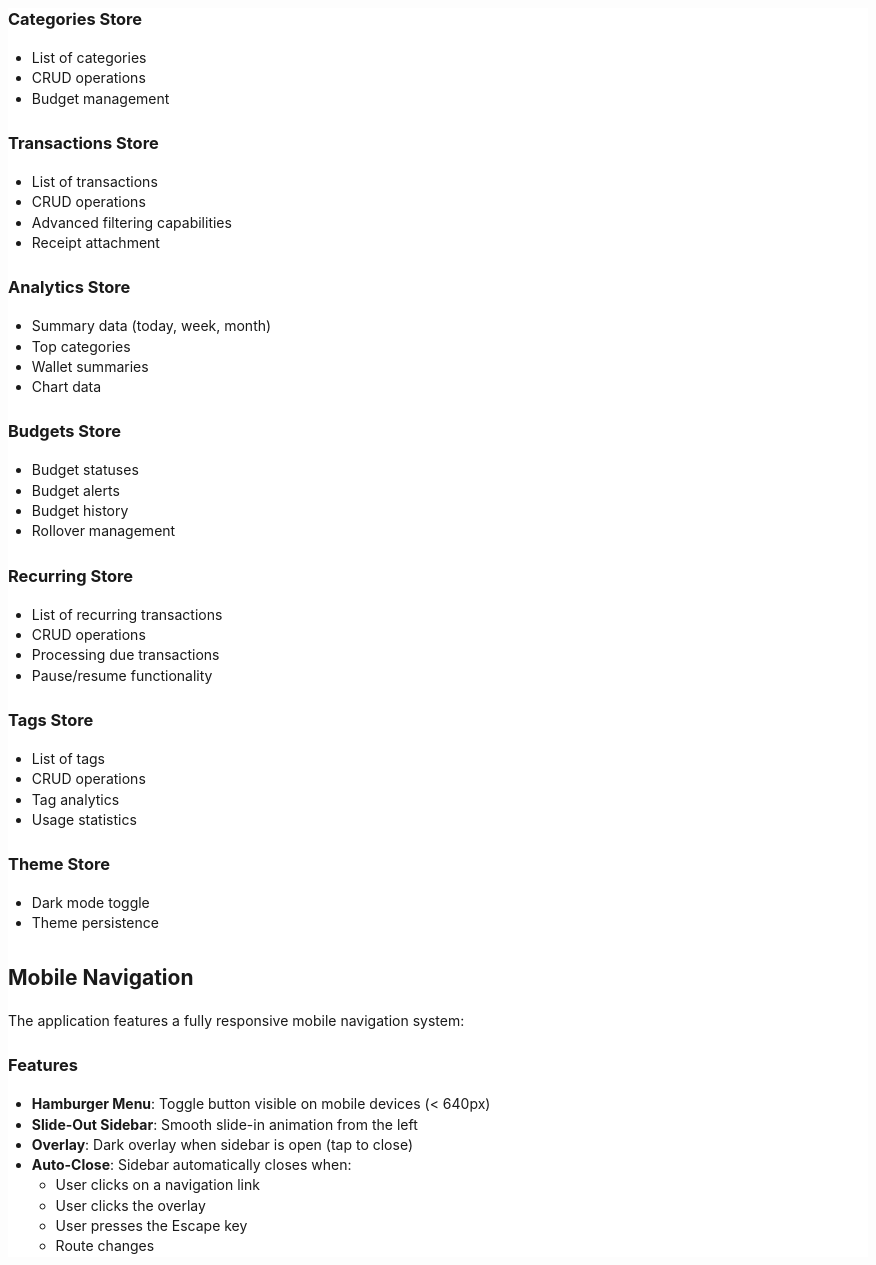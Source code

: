 ### Categories Store
- List of categories
- CRUD operations
- Budget management

### Transactions Store
- List of transactions
- CRUD operations
- Advanced filtering capabilities
- Receipt attachment

### Analytics Store
- Summary data (today, week, month)
- Top categories
- Wallet summaries
- Chart data

### Budgets Store
- Budget statuses
- Budget alerts
- Budget history
- Rollover management

### Recurring Store
- List of recurring transactions
- CRUD operations
- Processing due transactions
- Pause/resume functionality

### Tags Store
- List of tags
- CRUD operations
- Tag analytics
- Usage statistics

### Theme Store
- Dark mode toggle
- Theme persistence

## Mobile Navigation

The application features a fully responsive mobile navigation system:

### Features
- **Hamburger Menu**: Toggle button visible on mobile devices (< 640px)
- **Slide-Out Sidebar**: Smooth slide-in animation from the left
- **Overlay**: Dark overlay when sidebar is open (tap to close)
- **Auto-Close**: Sidebar automatically closes when:
  - User clicks on a navigation link
  - User clicks the overlay
  - User presses the Escape key
  - Route changes
